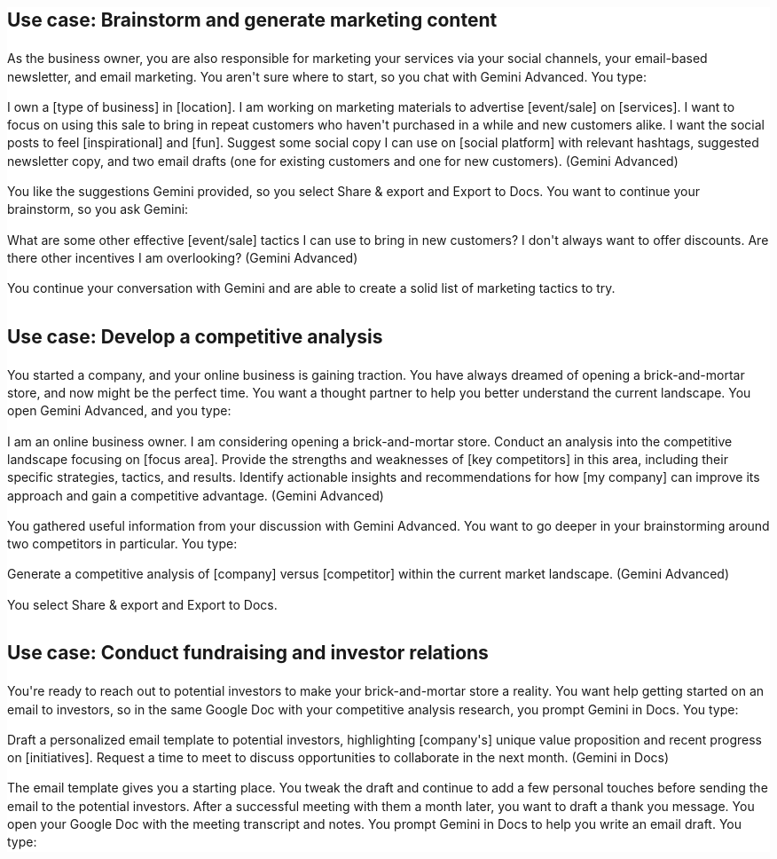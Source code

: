 ## Use case: Brainstorm and generate marketing content

As the business owner, you are also responsible for marketing your services via your social channels, your email-based newsletter, and email marketing. You aren't sure where to start, so you chat with Gemini Advanced. You type:

I own a [type of business] in [location]. I am working on marketing materials to advertise [event/sale] on [services]. I want to focus on using this sale to bring in repeat customers who haven't purchased in a while and new customers alike. I want the social posts to feel [inspirational] and [fun]. Suggest some social copy I can use on [social platform] with relevant hashtags, suggested newsletter copy, and two email drafts (one for existing customers and one for new customers). (Gemini Advanced)

You like the suggestions Gemini provided, so you select Share &amp; export and Export to Docs. You want to continue your brainstorm, so you ask Gemini:

What are some other effective [event/sale] tactics I can use to bring in new customers? I don't always want to offer discounts. Are there other incentives I am overlooking? (Gemini Advanced)

You continue your conversation with Gemini and are able to create a solid list of marketing tactics to try.

## Use case: Develop a competitive analysis

You started a company, and your online business is gaining traction. You have always dreamed of opening a brick-and-mortar store, and now might be the perfect time. You want a thought partner to help you better understand the current landscape. You open Gemini Advanced, and you type:

I am an online business owner. I am considering opening a brick-and-mortar store. Conduct an analysis into the competitive landscape focusing on [focus area]. Provide the strengths and weaknesses of [key competitors] in this area, including their specific strategies, tactics, and results. Identify actionable insights and recommendations for how [my company] can improve its approach and gain a competitive advantage. (Gemini Advanced)

You gathered useful information from your discussion with Gemini Advanced. You want to go deeper in your brainstorming around two competitors in particular. You type:

Generate a competitive analysis of [company] versus [competitor] within the current market landscape. (Gemini Advanced)

You select Share &amp; export and Export to Docs.

## Use case: Conduct fundraising and investor relations

You're ready to reach out to potential investors to make your brick-and-mortar store a reality. You want help getting started on an email to investors, so in the same Google Doc with your competitive analysis research, you prompt Gemini in Docs. You type:



Draft a personalized email template to potential investors, highlighting [company's] unique value proposition and recent progress on [initiatives]. Request a time to meet to discuss opportunities to collaborate in the next month. (Gemini in Docs)

The email template gives you a starting place. You tweak the draft and continue to add a few personal touches before sending the email to the potential investors. After a successful meeting with them a month later, you want to draft a thank you message. You open your Google Doc with the meeting transcript and notes. You prompt Gemini in Docs to help you write an email draft. You type:
